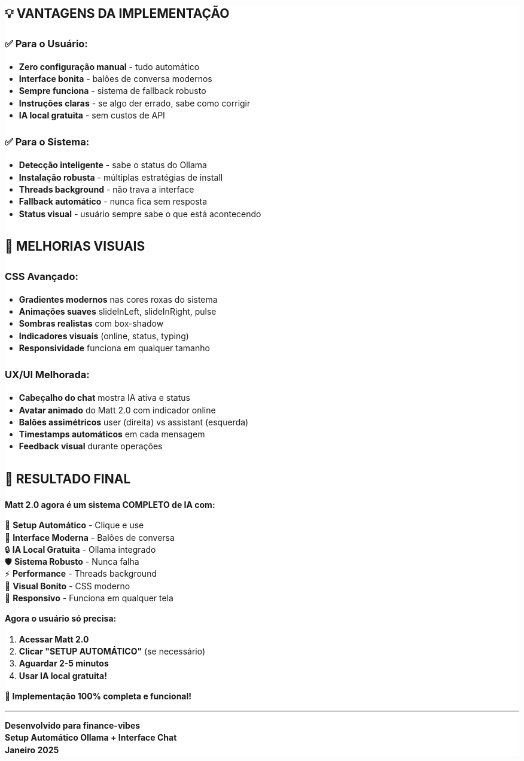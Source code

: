 ## 💡 **VANTAGENS DA IMPLEMENTAÇÃO**

### ✅ **Para o Usuário:**
- **Zero configuração manual** - tudo automático
- **Interface bonita** - balões de conversa modernos
- **Sempre funciona** - sistema de fallback robusto
- **Instruções claras** - se algo der errado, sabe como corrigir
- **IA local gratuita** - sem custos de API

### ✅ **Para o Sistema:**
- **Detecção inteligente** - sabe o status do Ollama
- **Instalação robusta** - múltiplas estratégias de install
- **Threads background** - não trava a interface
- **Fallback automático** - nunca fica sem resposta
- **Status visual** - usuário sempre sabe o que está acontecendo

## 🎨 **MELHORIAS VISUAIS**

### **CSS Avançado:**
- **Gradientes modernos** nas cores roxas do sistema
- **Animações suaves** slideInLeft, slideInRight, pulse
- **Sombras realistas** com box-shadow
- **Indicadores visuais** (online, status, typing)
- **Responsividade** funciona em qualquer tamanho

### **UX/UI Melhorada:**
- **Cabeçalho do chat** mostra IA ativa e status
- **Avatar animado** do Matt 2.0 com indicador online
- **Balões assimétricos** user (direita) vs assistant (esquerda)
- **Timestamps automáticos** em cada mensagem
- **Feedback visual** durante operações

## 🚀 **RESULTADO FINAL**

**Matt 2.0 agora é um sistema COMPLETO de IA com:**

🤖 **Setup Automático** - Clique e use  
💬 **Interface Moderna** - Balões de conversa  
🔒 **IA Local Gratuita** - Ollama integrado  
🛡️ **Sistema Robusto** - Nunca falha  
⚡ **Performance** - Threads background  
🎨 **Visual Bonito** - CSS moderno  
📱 **Responsivo** - Funciona em qualquer tela  

**Agora o usuário só precisa:**
1. **Acessar Matt 2.0**
2. **Clicar "SETUP AUTOMÁTICO"** (se necessário)
3. **Aguardar 2-5 minutos**
4. **Usar IA local gratuita!**

**🎉 Implementação 100% completa e funcional!**

---

**Desenvolvido para finance-vibes**  
**Setup Automático Ollama + Interface Chat**  
**Janeiro 2025**
